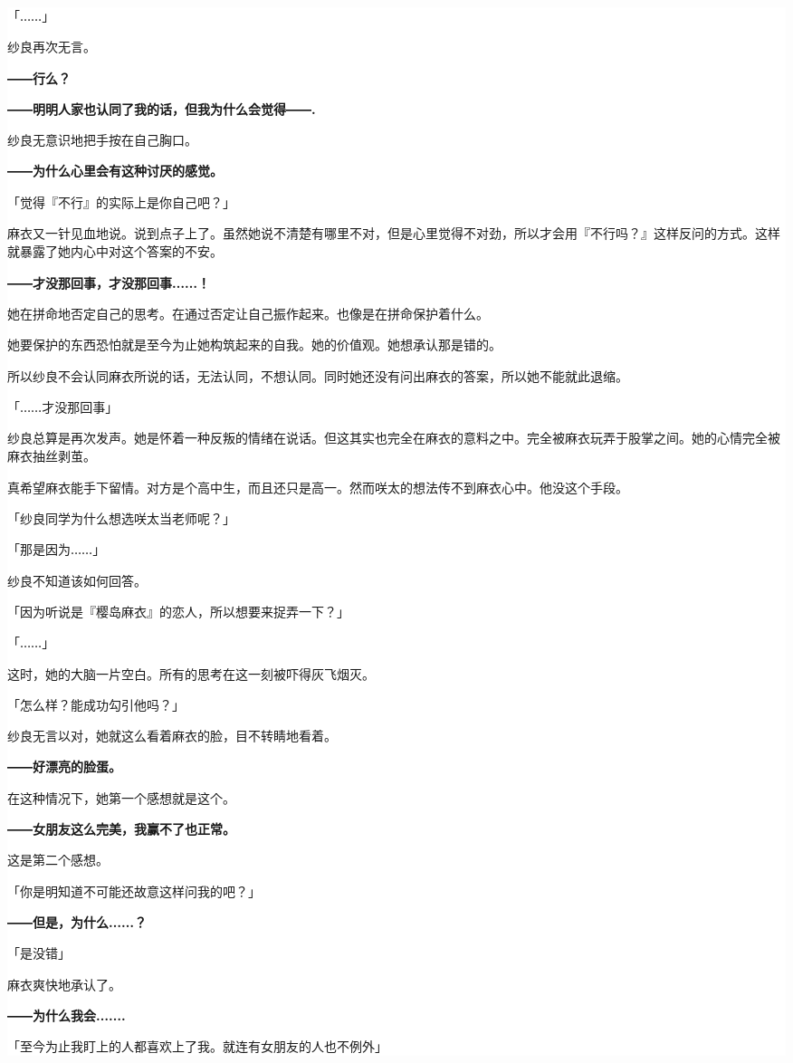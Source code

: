 「……」

纱良再次无言。

__——行么？__

__——明明人家也认同了我的话，但我为什么会觉得——.__

纱良无意识地把手按在自己胸口。

__——为什么心里会有这种讨厌的感觉。__

「觉得『不行』的实际上是你自己吧？」

麻衣又一针见血地说。说到点子上了。虽然她说不清楚有哪里不对，但是心里觉得不对劲，所以才会用『不行吗？』这样反问的方式。这样就暴露了她内心中对这个答案的不安。

__——才没那回事，才没那回事……！__

她在拼命地否定自己的思考。在通过否定让自己振作起来。也像是在拼命保护着什么。

她要保护的东西恐怕就是至今为止她构筑起来的自我。她的价值观。她想承认那是错的。

所以纱良不会认同麻衣所说的话，无法认同，不想认同。同时她还没有问出麻衣的答案，所以她不能就此退缩。

「……才没那回事」

纱良总算是再次发声。她是怀着一种反叛的情绪在说话。但这其实也完全在麻衣的意料之中。完全被麻衣玩弄于股掌之间。她的心情完全被麻衣抽丝剥茧。

真希望麻衣能手下留情。对方是个高中生，而且还只是高一。然而咲太的想法传不到麻衣心中。他没这个手段。

「纱良同学为什么想选咲太当老师呢？」

「那是因为……」

纱良不知道该如何回答。

「因为听说是『樱岛麻衣』的恋人，所以想要来捉弄一下？」

「……」

这时，她的大脑一片空白。所有的思考在这一刻被吓得灰飞烟灭。

「怎么样？能成功勾引他吗？」

纱良无言以对，她就这么看着麻衣的脸，目不转睛地看着。

__——好漂亮的脸蛋。__

在这种情况下，她第一个感想就是这个。

__——女朋友这么完美，我赢不了也正常。__

这是第二个感想。

「你是明知道不可能还故意这样问我的吧？」

__——但是，为什么……？__

「是没错」

麻衣爽快地承认了。

__——为什么我会…….__

「至今为止我盯上的人都喜欢上了我。就连有女朋友的人也不例外」
